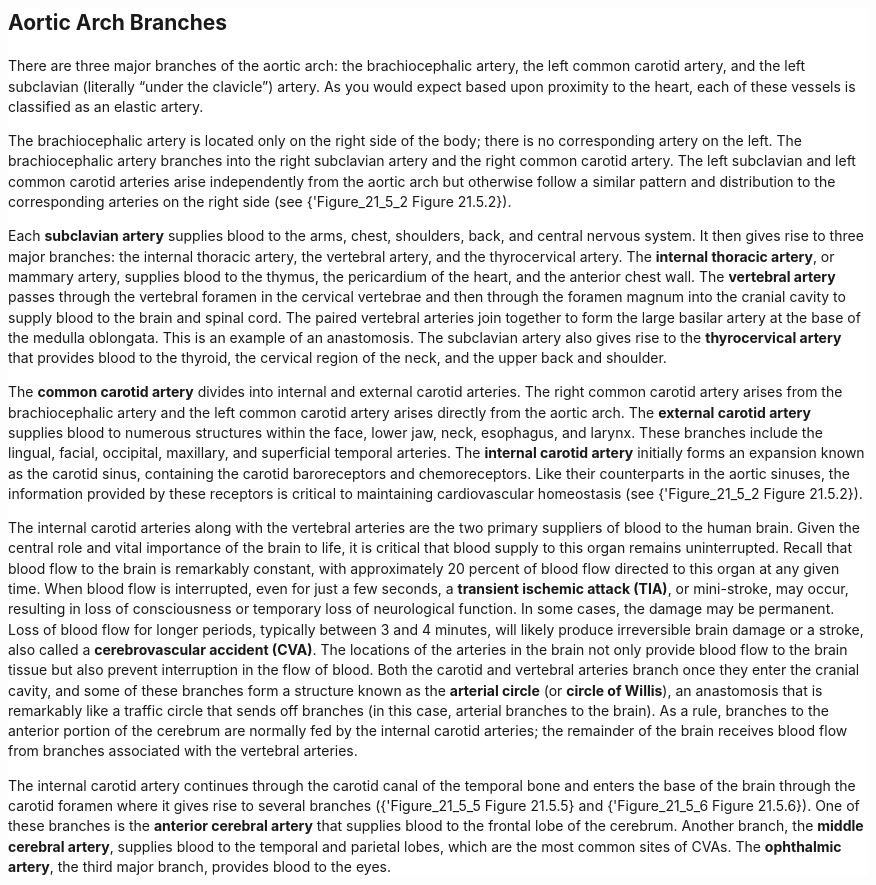 ## Aortic Arch Branches

There are three major branches of the aortic arch: the brachiocephalic artery, the left common carotid artery, and the left subclavian (literally “under the clavicle”) artery. As you would expect based upon proximity to the heart, each of these vessels is classified as an elastic artery.

The brachiocephalic artery is located only on the right side of the body; there is no corresponding artery on the left. The brachiocephalic artery branches into the right subclavian artery and the right common carotid artery. The left subclavian and left common carotid arteries arise independently from the aortic arch but otherwise follow a similar pattern and distribution to the corresponding arteries on the right side (see {'Figure_21_5_2 Figure 21.5.2}).

Each  **subclavian artery** supplies blood to the arms, chest, shoulders, back, and central nervous system. It then gives rise to three major branches: the internal thoracic artery, the vertebral artery, and the thyrocervical artery. The  **internal thoracic artery**, or mammary artery, supplies blood to the thymus, the pericardium of the heart, and the anterior chest wall. The  **vertebral artery** passes through the vertebral foramen in the cervical vertebrae and then through the foramen magnum into the cranial cavity to supply blood to the brain and spinal cord. The paired vertebral arteries join together to form the large basilar artery at the base of the medulla oblongata. This is an example of an anastomosis. The subclavian artery also gives rise to the  **thyrocervical artery** that provides blood to the thyroid, the cervical region of the neck, and the upper back and shoulder.

The  **common carotid artery** divides into internal and external carotid arteries. The right common carotid artery arises from the brachiocephalic artery and the left common carotid artery arises directly from the aortic arch. The  **external carotid artery** supplies blood to numerous structures within the face, lower jaw, neck, esophagus, and larynx. These branches include the lingual, facial, occipital, maxillary, and superficial temporal arteries. The  **internal carotid artery** initially forms an expansion known as the carotid sinus, containing the carotid baroreceptors and chemoreceptors. Like their counterparts in the aortic sinuses, the information provided by these receptors is critical to maintaining cardiovascular homeostasis (see {'Figure_21_5_2 Figure 21.5.2}).

The internal carotid arteries along with the vertebral arteries are the two primary suppliers of blood to the human brain. Given the central role and vital importance of the brain to life, it is critical that blood supply to this organ remains uninterrupted. Recall that blood flow to the brain is remarkably constant, with approximately 20 percent of blood flow directed to this organ at any given time. When blood flow is interrupted, even for just a few seconds, a  **transient ischemic attack (TIA)**, or mini-stroke, may occur, resulting in loss of consciousness or temporary loss of neurological function. In some cases, the damage may be permanent. Loss of blood flow for longer periods, typically between 3 and 4 minutes, will likely produce irreversible brain damage or a stroke, also called a  **cerebrovascular accident (CVA)**. The locations of the arteries in the brain not only provide blood flow to the brain tissue but also prevent interruption in the flow of blood. Both the carotid and vertebral arteries branch once they enter the cranial cavity, and some of these branches form a structure known as the  **arterial circle** (or  **circle of Willis**), an anastomosis that is remarkably like a traffic circle that sends off branches (in this case, arterial branches to the brain). As a rule, branches to the anterior portion of the cerebrum are normally fed by the internal carotid arteries; the remainder of the brain receives blood flow from branches associated with the vertebral arteries.

The internal carotid artery continues through the carotid canal of the temporal bone and enters the base of the brain through the carotid foramen where it gives rise to several branches ({'Figure_21_5_5 Figure 21.5.5} and {'Figure_21_5_6 Figure 21.5.6}). One of these branches is the  **anterior cerebral artery** that supplies blood to the frontal lobe of the cerebrum. Another branch, the  **middle cerebral artery**, supplies blood to the temporal and parietal lobes, which are the most common sites of CVAs. The  **ophthalmic artery**, the third major branch, provides blood to the eyes.
